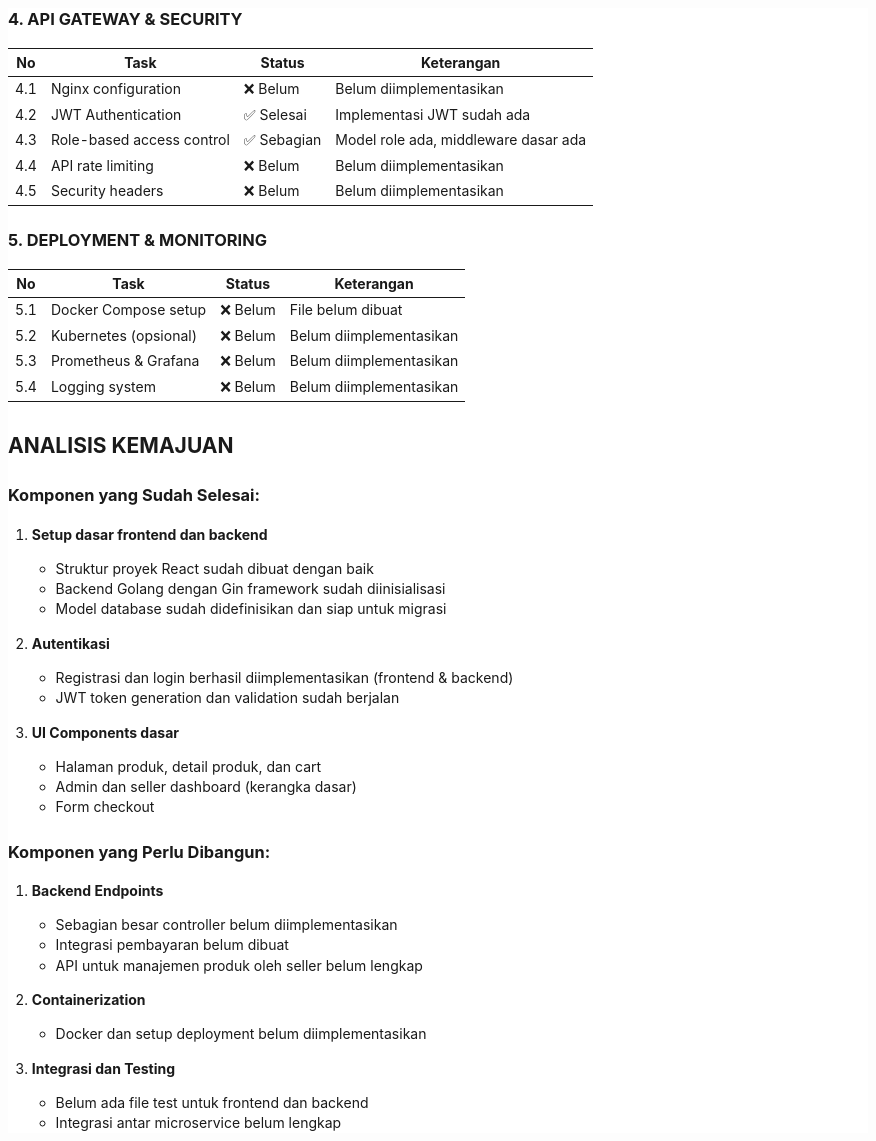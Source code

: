 ### 4. API GATEWAY & SECURITY

| No | Task | Status | Keterangan |
|----|------|--------|------------|
| 4.1 | Nginx configuration | ❌ Belum | Belum diimplementasikan |
| 4.2 | JWT Authentication | ✅ Selesai | Implementasi JWT sudah ada |
| 4.3 | Role-based access control | ✅ Sebagian | Model role ada, middleware dasar ada |
| 4.4 | API rate limiting | ❌ Belum | Belum diimplementasikan |
| 4.5 | Security headers | ❌ Belum | Belum diimplementasikan |

### 5. DEPLOYMENT & MONITORING

| No | Task | Status | Keterangan |
|----|------|--------|------------|
| 5.1 | Docker Compose setup | ❌ Belum | File belum dibuat |
| 5.2 | Kubernetes (opsional) | ❌ Belum | Belum diimplementasikan |
| 5.3 | Prometheus & Grafana | ❌ Belum | Belum diimplementasikan |
| 5.4 | Logging system | ❌ Belum | Belum diimplementasikan |

## ANALISIS KEMAJUAN

### Komponen yang Sudah Selesai:
1. **Setup dasar frontend dan backend**
   - Struktur proyek React sudah dibuat dengan baik
   - Backend Golang dengan Gin framework sudah diinisialisasi
   - Model database sudah didefinisikan dan siap untuk migrasi

2. **Autentikasi**
   - Registrasi dan login berhasil diimplementasikan (frontend & backend)
   - JWT token generation dan validation sudah berjalan

3. **UI Components dasar**
   - Halaman produk, detail produk, dan cart
   - Admin dan seller dashboard (kerangka dasar)
   - Form checkout

### Komponen yang Perlu Dibangun:
1. **Backend Endpoints**
   - Sebagian besar controller belum diimplementasikan
   - Integrasi pembayaran belum dibuat
   - API untuk manajemen produk oleh seller belum lengkap

2. **Containerization**
   - Docker dan setup deployment belum diimplementasikan

3. **Integrasi dan Testing**
   - Belum ada file test untuk frontend dan backend
   - Integrasi antar microservice belum lengkap
